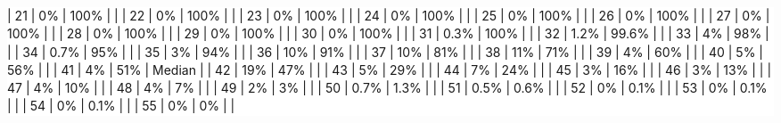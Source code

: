 | 21 | 0% | 100% |  |
| 22 | 0% | 100% |  |
| 23 | 0% | 100% |  |
| 24 | 0% | 100% |  |
| 25 | 0% | 100% |  |
| 26 | 0% | 100% |  |
| 27 | 0% | 100% |  |
| 28 | 0% | 100% |  |
| 29 | 0% | 100% |  |
| 30 | 0% | 100% |  |
| 31 | 0.3% | 100% |  |
| 32 | 1.2% | 99.6% |  |
| 33 | 4% | 98% |  |
| 34 | 0.7% | 95% |  |
| 35 | 3% | 94% |  |
| 36 | 10% | 91% |  |
| 37 | 10% | 81% |  |
| 38 | 11% | 71% |  |
| 39 | 4% | 60% |  |
| 40 | 5% | 56% |  |
| 41 | 4% | 51% | Median |
| 42 | 19% | 47% |  |
| 43 | 5% | 29% |  |
| 44 | 7% | 24% |  |
| 45 | 3% | 16% |  |
| 46 | 3% | 13% |  |
| 47 | 4% | 10% |  |
| 48 | 4% | 7% |  |
| 49 | 2% | 3% |  |
| 50 | 0.7% | 1.3% |  |
| 51 | 0.5% | 0.6% |  |
| 52 | 0% | 0.1% |  |
| 53 | 0% | 0.1% |  |
| 54 | 0% | 0.1% |  |
| 55 | 0% | 0% |  |

